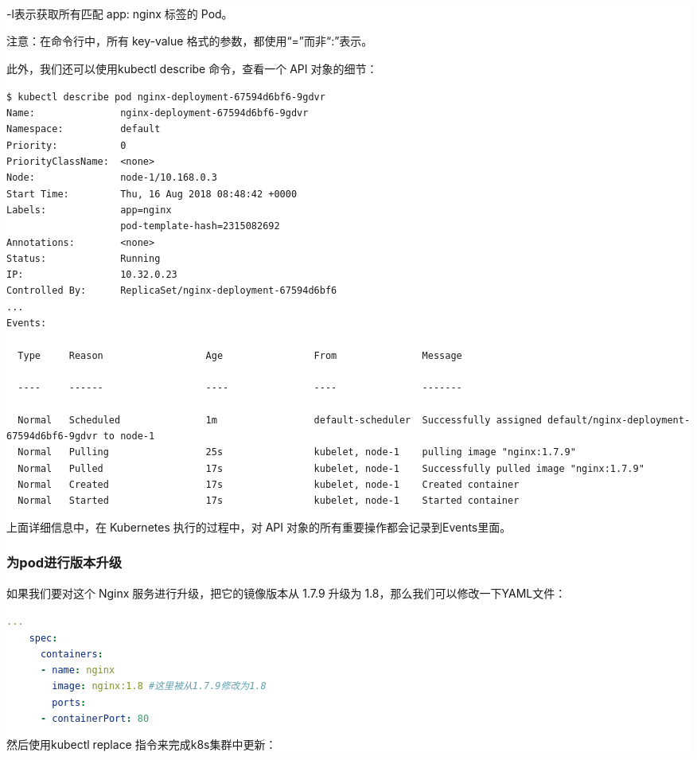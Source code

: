 -l表示获取所有匹配 app: nginx 标签的 Pod。

注意：在命令行中，所有 key-value 格式的参数，都使用“=”而非“:”表示。

此外，我们还可以使用kubectl describe 命令，查看一个 API 对象的细节：

```
$ kubectl describe pod nginx-deployment-67594d6bf6-9gdvr
Name:               nginx-deployment-67594d6bf6-9gdvr
Namespace:          default
Priority:           0
PriorityClassName:  <none>
Node:               node-1/10.168.0.3
Start Time:         Thu, 16 Aug 2018 08:48:42 +0000
Labels:             app=nginx
                    pod-template-hash=2315082692
Annotations:        <none>
Status:             Running
IP:                 10.32.0.23
Controlled By:      ReplicaSet/nginx-deployment-67594d6bf6
...
Events:

  Type     Reason                  Age                From               Message

  ----     ------                  ----               ----               -------
  
  Normal   Scheduled               1m                 default-scheduler  Successfully assigned default/nginx-deployment-67594d6bf6-9gdvr to node-1
  Normal   Pulling                 25s                kubelet, node-1    pulling image "nginx:1.7.9"
  Normal   Pulled                  17s                kubelet, node-1    Successfully pulled image "nginx:1.7.9"
  Normal   Created                 17s                kubelet, node-1    Created container
  Normal   Started                 17s                kubelet, node-1    Started container
```

上面详细信息中，在 Kubernetes 执行的过程中，对 API 对象的所有重要操作都会记录到Events里面。

### 为pod进行版本升级

如果我们要对这个 Nginx 服务进行升级，把它的镜像版本从 1.7.9 升级为 1.8，那么我们可以修改一下YAML文件：

```yaml
...    
    spec:
      containers:
      - name: nginx
        image: nginx:1.8 #这里被从1.7.9修改为1.8
        ports:
      - containerPort: 80
```

然后使用kubectl replace 指令来完成k8s集群中更新：
